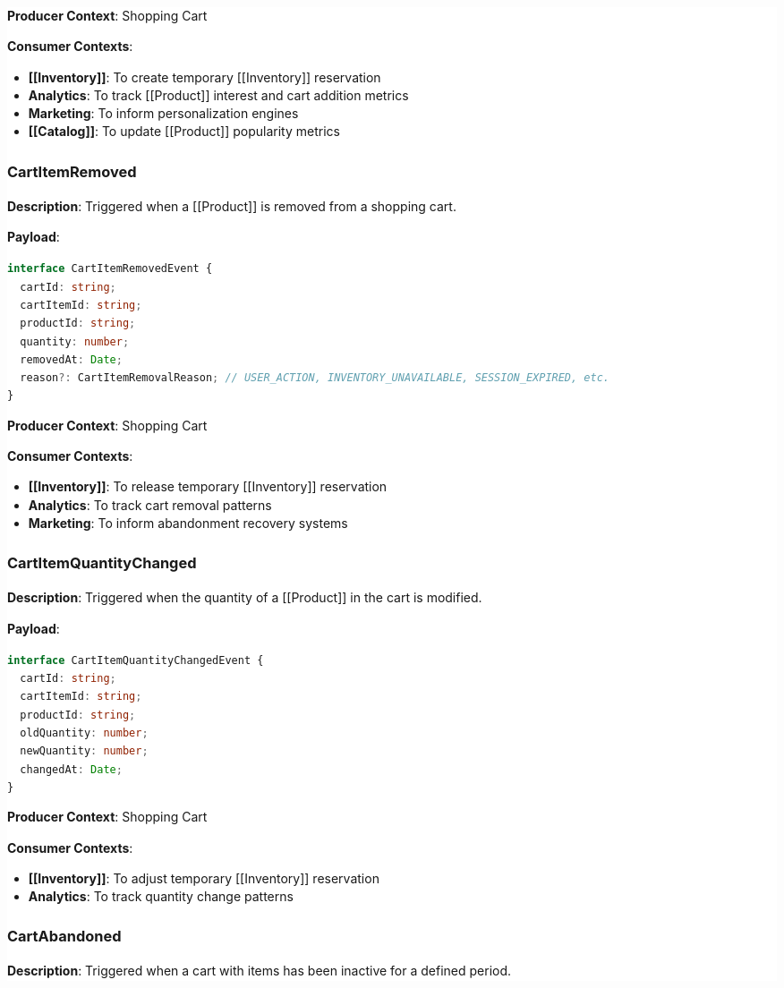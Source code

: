 **Producer Context**: Shopping Cart

**Consumer Contexts**:
- **[[Inventory]]**: To create temporary [[Inventory]] reservation
- **Analytics**: To track [[Product]] interest and cart addition metrics
- **Marketing**: To inform personalization engines
- **[[Catalog]]**: To update [[Product]] popularity metrics

### CartItemRemoved

**Description**: Triggered when a [[Product]] is removed from a shopping cart.

**Payload**:
```typescript
interface CartItemRemovedEvent {
  cartId: string;
  cartItemId: string;
  productId: string;
  quantity: number;
  removedAt: Date;
  reason?: CartItemRemovalReason; // USER_ACTION, INVENTORY_UNAVAILABLE, SESSION_EXPIRED, etc.
}
```

**Producer Context**: Shopping Cart

**Consumer Contexts**:
- **[[Inventory]]**: To release temporary [[Inventory]] reservation
- **Analytics**: To track cart removal patterns
- **Marketing**: To inform abandonment recovery systems

### CartItemQuantityChanged

**Description**: Triggered when the quantity of a [[Product]] in the cart is modified.

**Payload**:
```typescript
interface CartItemQuantityChangedEvent {
  cartId: string;
  cartItemId: string;
  productId: string;
  oldQuantity: number;
  newQuantity: number;
  changedAt: Date;
}
```

**Producer Context**: Shopping Cart

**Consumer Contexts**:
- **[[Inventory]]**: To adjust temporary [[Inventory]] reservation
- **Analytics**: To track quantity change patterns

### CartAbandoned

**Description**: Triggered when a cart with items has been inactive for a defined period.
